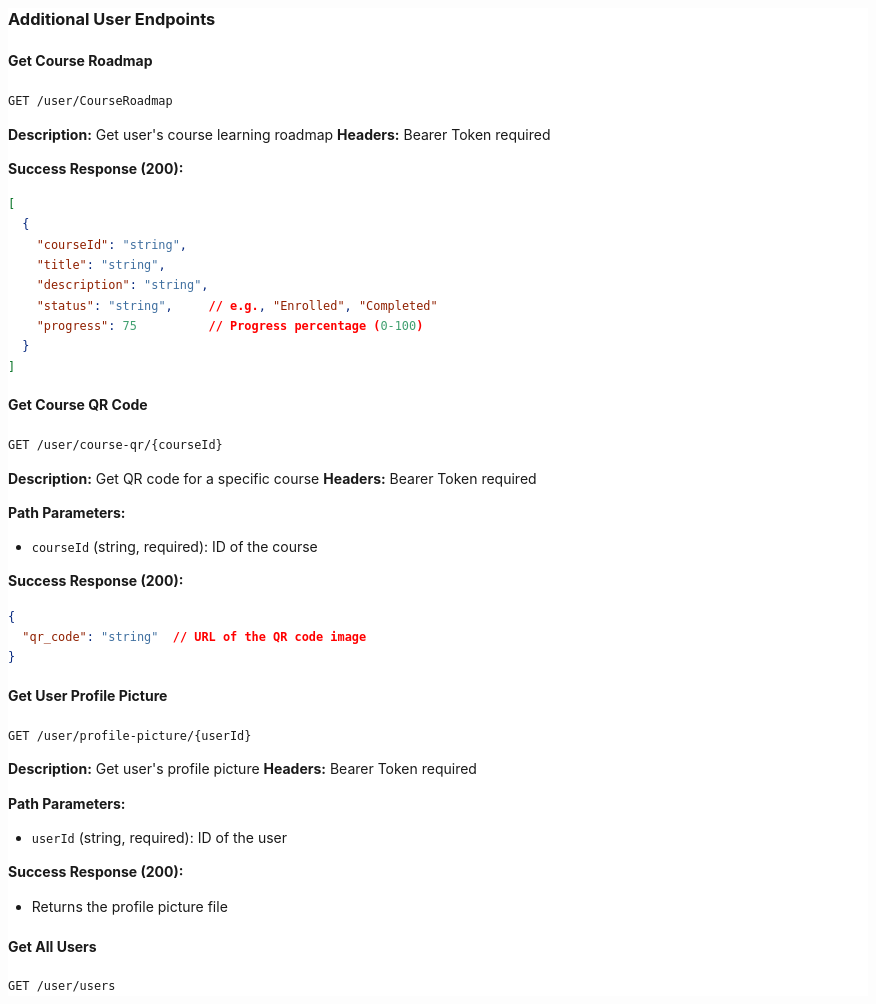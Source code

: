 ### Additional User Endpoints

#### Get Course Roadmap
```http
GET /user/CourseRoadmap
```

**Description:** Get user's course learning roadmap
**Headers:** Bearer Token required

**Success Response (200):**
```json
[
  {
    "courseId": "string",
    "title": "string",
    "description": "string",
    "status": "string",     // e.g., "Enrolled", "Completed"
    "progress": 75          // Progress percentage (0-100)
  }
]
```

#### Get Course QR Code
```http
GET /user/course-qr/{courseId}
```

**Description:** Get QR code for a specific course
**Headers:** Bearer Token required

**Path Parameters:**
- `courseId` (string, required): ID of the course

**Success Response (200):**
```json
{
  "qr_code": "string"  // URL of the QR code image
}
```

#### Get User Profile Picture
```http
GET /user/profile-picture/{userId}
```

**Description:** Get user's profile picture
**Headers:** Bearer Token required

**Path Parameters:**
- `userId` (string, required): ID of the user

**Success Response (200):**
- Returns the profile picture file

#### Get All Users
```http
GET /user/users
```
